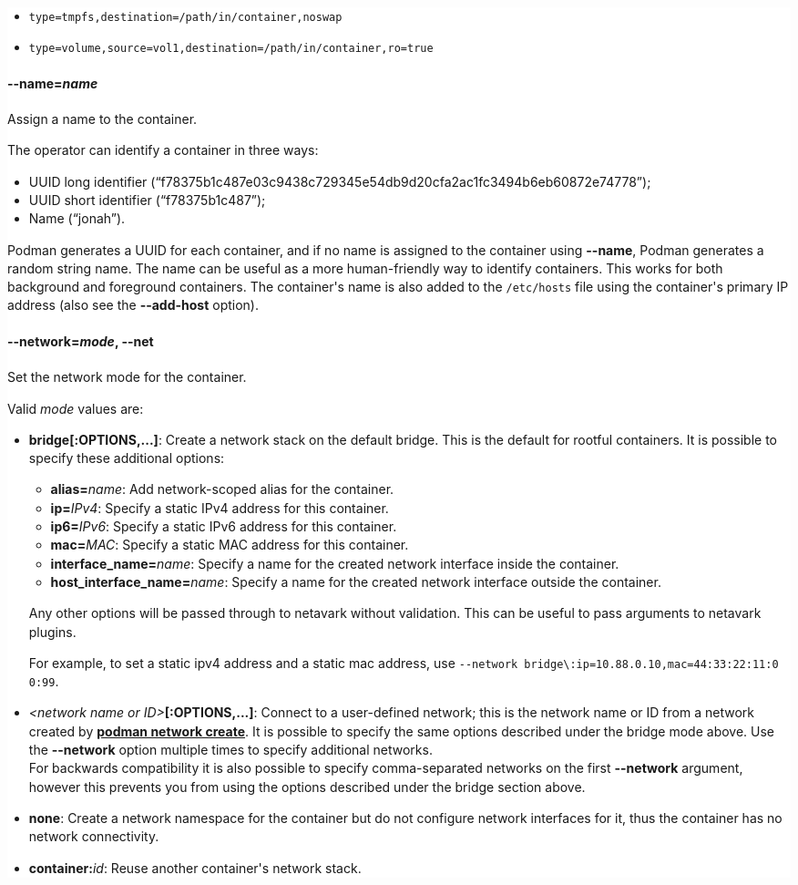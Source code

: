 - `type=tmpfs,destination=/path/in/container,noswap`

- `type=volume,source=vol1,destination=/path/in/container,ro=true`

[//]: # (END   included file options/mount.md)


[//]: # (BEGIN included file options/name.container.md)
#### **--name**=*name*

Assign a name to the container.

The operator can identify a container in three ways:

- UUID long identifier (“f78375b1c487e03c9438c729345e54db9d20cfa2ac1fc3494b6eb60872e74778”);
- UUID short identifier (“f78375b1c487”);
- Name (“jonah”).

Podman generates a UUID for each container, and if no name is assigned to the
container using **--name**, Podman generates a random string name. The name can
be useful as a more human-friendly way to identify containers. This works for
both background and foreground containers. The container's name is also added
to the `/etc/hosts` file using the container's primary IP address (also see the
**--add-host** option).

[//]: # (END   included file options/name.container.md)


[//]: # (BEGIN included file options/network.md)
#### **--network**=*mode*, **--net**

Set the network mode for the container.

Valid _mode_ values are:

- **bridge[\:OPTIONS,...]**: Create a network stack on the default bridge. This is the default for rootful containers. It is possible to specify these additional options:
    - **alias=**_name_: Add network-scoped alias for the container.
    - **ip=**_IPv4_: Specify a static IPv4 address for this container.
    - **ip6=**_IPv6_: Specify a static IPv6 address for this container.
    - **mac=**_MAC_: Specify a static MAC address for this container.
    - **interface_name=**_name_: Specify a name for the created network interface inside the container.
    - **host_interface_name=**_name_: Specify a name for the created network interface outside the container.

    Any other options will be passed through to netavark without validation. This can be useful to pass arguments to netavark plugins.

    For example, to set a static ipv4 address and a static mac address, use `--network bridge\:ip=10.88.0.10,mac=44:33:22:11:00:99`.

- _\<network name or ID\>_**[\:OPTIONS,...]**: Connect to a user-defined network; this is the network name or ID from a network created by **[podman network create](podman-network-create.1.md)**. It is possible to specify the same options described under the bridge mode above. Use the **--network** option multiple times to specify additional networks. \
  For backwards compatibility it is also possible to specify comma-separated networks on the first **--network** argument, however this prevents you from using the options described under the bridge section above.

- **none**: Create a network namespace for the container but do not configure network interfaces for it, thus the container has no network connectivity.

- **container:**_id_: Reuse another container's network stack.


[//]: # (BEGIN included file options/add-host.md)
[//]: # (END   included file options/add-host.md)
[//]: # (BEGIN included file options/annotation.container.md)
[//]: # (END   included file options/annotation.container.md)
[//]: # (BEGIN included file options/arch.md)
[//]: # (END   included file options/arch.md)
[//]: # (BEGIN included file options/attach.md)
[//]: # (END   included file options/attach.md)
[//]: # (BEGIN included file options/authfile.md)
[//]: # (END   included file options/authfile.md)
[//]: # (BEGIN included file options/blkio-weight.md)
[//]: # (END   included file options/blkio-weight.md)
[//]: # (BEGIN included file options/blkio-weight-device.md)
[//]: # (END   included file options/blkio-weight-device.md)
[//]: # (BEGIN included file options/cap-add.md)
[//]: # (END   included file options/cap-add.md)
[//]: # (BEGIN included file options/cap-drop.md)
[//]: # (END   included file options/cap-drop.md)
[//]: # (BEGIN included file options/cgroup-conf.md)
[//]: # (END   included file options/cgroup-conf.md)
[//]: # (BEGIN included file options/cgroup-parent.md)
[//]: # (END   included file options/cgroup-parent.md)
[//]: # (BEGIN included file options/cgroupns.md)
[//]: # (END   included file options/cgroupns.md)
[//]: # (BEGIN included file options/cgroups.md)
[//]: # (END   included file options/cgroups.md)
[//]: # (BEGIN included file options/chrootdirs.md)
[//]: # (END   included file options/chrootdirs.md)
[//]: # (BEGIN included file options/cidfile.write.md)
[//]: # (END   included file options/cidfile.write.md)
[//]: # (BEGIN included file options/conmon-pidfile.md)
[//]: # (END   included file options/conmon-pidfile.md)
[//]: # (BEGIN included file options/cpu-period.md)
[//]: # (END   included file options/cpu-period.md)
[//]: # (BEGIN included file options/cpu-quota.md)
[//]: # (END   included file options/cpu-quota.md)
[//]: # (BEGIN included file options/cpu-rt-period.md)
[//]: # (END   included file options/cpu-rt-period.md)
[//]: # (BEGIN included file options/cpu-rt-runtime.md)
[//]: # (END   included file options/cpu-rt-runtime.md)
[//]: # (BEGIN included file options/cpu-shares.md)
[//]: # (END   included file options/cpu-shares.md)
[//]: # (BEGIN included file options/cpus.container.md)
[//]: # (END   included file options/cpus.container.md)
[//]: # (BEGIN included file options/cpuset-cpus.md)
[//]: # (END   included file options/cpuset-cpus.md)
[//]: # (BEGIN included file options/cpuset-mems.md)
[//]: # (END   included file options/cpuset-mems.md)
[//]: # (BEGIN included file options/decryption-key.md)
[//]: # (END   included file options/decryption-key.md)
[//]: # (BEGIN included file options/detach-keys.md)
[//]: # (END   included file options/detach-keys.md)
[//]: # (BEGIN included file options/device.md)
[//]: # (END   included file options/device.md)
[//]: # (BEGIN included file options/device-cgroup-rule.md)
[//]: # (END   included file options/device-cgroup-rule.md)
[//]: # (BEGIN included file options/device-read-bps.md)
[//]: # (END   included file options/device-read-bps.md)
[//]: # (BEGIN included file options/device-read-iops.md)
[//]: # (END   included file options/device-read-iops.md)
[//]: # (BEGIN included file options/device-write-bps.md)
[//]: # (END   included file options/device-write-bps.md)
[//]: # (BEGIN included file options/device-write-iops.md)
[//]: # (END   included file options/device-write-iops.md)
[//]: # (BEGIN included file options/disable-content-trust.md)
[//]: # (END   included file options/disable-content-trust.md)
[//]: # (BEGIN included file options/dns.md)
[//]: # (END   included file options/dns.md)
[//]: # (BEGIN included file options/dns-option.container.md)
[//]: # (END   included file options/dns-option.container.md)
[//]: # (BEGIN included file options/dns-search.container.md)
[//]: # (END   included file options/dns-search.container.md)
[//]: # (BEGIN included file options/entrypoint.md)
[//]: # (END   included file options/entrypoint.md)
[//]: # (BEGIN included file options/env.md)
[//]: # (END   included file options/env.md)
[//]: # (BEGIN included file options/env-file.md)
[//]: # (END   included file options/env-file.md)
[//]: # (BEGIN included file options/env-host.md)
[//]: # (END   included file options/env-host.md)
[//]: # (BEGIN included file options/env-merge.md)
[//]: # (END   included file options/env-merge.md)
[//]: # (BEGIN included file options/expose.md)
[//]: # (END   included file options/expose.md)
[//]: # (BEGIN included file options/gidmap.container.md)
[//]: # (END   included file options/gidmap.container.md)
[//]: # (BEGIN included file options/gpus.md)
[//]: # (END   included file options/gpus.md)
[//]: # (BEGIN included file options/group-add.md)
[//]: # (END   included file options/group-add.md)
[//]: # (BEGIN included file options/group-entry.md)
[//]: # (END   included file options/group-entry.md)
[//]: # (BEGIN included file options/health-cmd.md)
[//]: # (END   included file options/health-cmd.md)
[//]: # (BEGIN included file options/health-interval.md)
[//]: # (END   included file options/health-interval.md)
[//]: # (BEGIN included file options/health-log-destination.md)
[//]: # (END   included file options/health-log-destination.md)
[//]: # (BEGIN included file options/health-max-log-count.md)
[//]: # (END   included file options/health-max-log-count.md)
[//]: # (BEGIN included file options/health-max-log-size.md)
[//]: # (END   included file options/health-max-log-size.md)
[//]: # (BEGIN included file options/health-on-failure.md)
[//]: # (END   included file options/health-on-failure.md)
[//]: # (BEGIN included file options/health-retries.md)
[//]: # (END   included file options/health-retries.md)
[//]: # (BEGIN included file options/health-start-period.md)
[//]: # (END   included file options/health-start-period.md)
[//]: # (BEGIN included file options/health-startup-cmd.md)
[//]: # (END   included file options/health-startup-cmd.md)
[//]: # (BEGIN included file options/health-startup-interval.md)
[//]: # (END   included file options/health-startup-interval.md)
[//]: # (BEGIN included file options/health-startup-retries.md)
[//]: # (END   included file options/health-startup-retries.md)
[//]: # (BEGIN included file options/health-startup-success.md)
[//]: # (END   included file options/health-startup-success.md)
[//]: # (BEGIN included file options/health-startup-timeout.md)
[//]: # (END   included file options/health-startup-timeout.md)
[//]: # (BEGIN included file options/health-timeout.md)
[//]: # (END   included file options/health-timeout.md)
[//]: # (BEGIN included file options/hostname.container.md)
[//]: # (END   included file options/hostname.container.md)
[//]: # (BEGIN included file options/hosts-file.md)
[//]: # (END   included file options/hosts-file.md)
[//]: # (BEGIN included file options/hostuser.md)
[//]: # (END   included file options/hostuser.md)
[//]: # (BEGIN included file options/http-proxy.md)
[//]: # (END   included file options/http-proxy.md)
[//]: # (BEGIN included file options/image-volume.md)
[//]: # (END   included file options/image-volume.md)
[//]: # (BEGIN included file options/init.md)
[//]: # (END   included file options/init.md)
[//]: # (BEGIN included file options/init-path.md)
[//]: # (END   included file options/init-path.md)
[//]: # (BEGIN included file options/interactive.md)
[//]: # (END   included file options/interactive.md)
[//]: # (BEGIN included file options/ip.md)
[//]: # (END   included file options/ip.md)
[//]: # (BEGIN included file options/ip6.md)
[//]: # (END   included file options/ip6.md)
[//]: # (BEGIN included file options/ipc.md)
[//]: # (END   included file options/ipc.md)
[//]: # (BEGIN included file options/label.md)
[//]: # (END   included file options/label.md)
[//]: # (BEGIN included file options/label-file.md)
[//]: # (END   included file options/label-file.md)
[//]: # (BEGIN included file options/link-local-ip.md)
[//]: # (END   included file options/link-local-ip.md)
[//]: # (BEGIN included file options/log-driver.md)
[//]: # (END   included file options/log-driver.md)
[//]: # (BEGIN included file options/log-opt.md)
[//]: # (END   included file options/log-opt.md)
[//]: # (BEGIN included file options/mac-address.md)
[//]: # (END   included file options/mac-address.md)
[//]: # (BEGIN included file options/memory.md)
[//]: # (END   included file options/memory.md)
[//]: # (BEGIN included file options/memory-reservation.md)
[//]: # (END   included file options/memory-reservation.md)
[//]: # (BEGIN included file options/memory-swap.md)
[//]: # (END   included file options/memory-swap.md)
[//]: # (BEGIN included file options/memory-swappiness.md)
[//]: # (END   included file options/memory-swappiness.md)
[//]: # (BEGIN included file options/mount.md)
[//]: # (END   included file options/network.md)
[//]: # (BEGIN included file options/network-alias.md)
[//]: # (END   included file options/network-alias.md)
[//]: # (BEGIN included file options/no-healthcheck.md)
[//]: # (END   included file options/no-healthcheck.md)
[//]: # (BEGIN included file options/no-hostname.md)
[//]: # (END   included file options/no-hostname.md)
[//]: # (BEGIN included file options/no-hosts.md)
[//]: # (END   included file options/no-hosts.md)
[//]: # (BEGIN included file options/oom-kill-disable.md)
[//]: # (END   included file options/oom-kill-disable.md)
[//]: # (BEGIN included file options/oom-score-adj.md)
[//]: # (END   included file options/oom-score-adj.md)
[//]: # (BEGIN included file options/os.pull.md)
[//]: # (END   included file options/os.pull.md)
[//]: # (BEGIN included file options/passwd-entry.md)
[//]: # (END   included file options/passwd-entry.md)
[//]: # (BEGIN included file options/personality.md)
[//]: # (END   included file options/personality.md)
[//]: # (BEGIN included file options/pid.container.md)
[//]: # (END   included file options/pid.container.md)
[//]: # (BEGIN included file options/pidfile.md)
[//]: # (END   included file options/pidfile.md)
[//]: # (BEGIN included file options/pids-limit.md)
[//]: # (END   included file options/pids-limit.md)
[//]: # (BEGIN included file options/platform.md)
[//]: # (END   included file options/platform.md)
[//]: # (BEGIN included file options/pod.run.md)
[//]: # (END   included file options/pod.run.md)
[//]: # (BEGIN included file options/pod-id-file.container.md)
[//]: # (END   included file options/pod-id-file.container.md)
[//]: # (BEGIN included file options/preserve-fd.md)
[//]: # (END   included file options/preserve-fd.md)
[//]: # (BEGIN included file options/preserve-fds.md)
[//]: # (END   included file options/preserve-fds.md)
[//]: # (BEGIN included file options/privileged.md)
[//]: # (END   included file options/privileged.md)
[//]: # (BEGIN included file options/publish.md)
[//]: # (END   included file options/publish.md)
[//]: # (BEGIN included file options/publish-all.md)
[//]: # (END   included file options/publish-all.md)
[//]: # (BEGIN included file options/pull.md)
[//]: # (END   included file options/pull.md)
[//]: # (BEGIN included file options/rdt-class.md)
[//]: # (END   included file options/rdt-class.md)
[//]: # (BEGIN included file options/read-only.md)
[//]: # (END   included file options/read-only.md)
[//]: # (BEGIN included file options/read-only-tmpfs.md)
[//]: # (END   included file options/read-only-tmpfs.md)
[//]: # (BEGIN included file options/replace.md)
[//]: # (END   included file options/replace.md)
[//]: # (BEGIN included file options/requires.md)
[//]: # (END   included file options/requires.md)
[//]: # (BEGIN included file options/restart.md)
[//]: # (END   included file options/restart.md)
[//]: # (BEGIN included file options/retry.md)
[//]: # (END   included file options/retry.md)
[//]: # (BEGIN included file options/retry-delay.md)
[//]: # (END   included file options/retry-delay.md)
[//]: # (BEGIN included file options/rootfs.md)
[//]: # (END   included file options/rootfs.md)
[//]: # (BEGIN included file options/sdnotify.md)
[//]: # (END   included file options/sdnotify.md)
[//]: # (BEGIN included file options/seccomp-policy.md)
[//]: # (END   included file options/seccomp-policy.md)
[//]: # (BEGIN included file options/secret.md)
[//]: # (END   included file options/secret.md)
[//]: # (BEGIN included file options/security-opt.md)
[//]: # (END   included file options/security-opt.md)
[//]: # (BEGIN included file options/shm-size.md)
[//]: # (END   included file options/shm-size.md)
[//]: # (BEGIN included file options/shm-size-systemd.md)
[//]: # (END   included file options/shm-size-systemd.md)
[//]: # (BEGIN included file options/sig-proxy.md)
[//]: # (END   included file options/sig-proxy.md)
[//]: # (BEGIN included file options/stop-signal.md)
[//]: # (END   included file options/stop-signal.md)
[//]: # (BEGIN included file options/stop-timeout.md)
[//]: # (END   included file options/stop-timeout.md)
[//]: # (BEGIN included file options/subgidname.md)
[//]: # (END   included file options/subgidname.md)
[//]: # (BEGIN included file options/subuidname.md)
[//]: # (END   included file options/subuidname.md)
[//]: # (BEGIN included file options/sysctl.md)
[//]: # (END   included file options/sysctl.md)
[//]: # (BEGIN included file options/systemd.md)
[//]: # (END   included file options/systemd.md)
[//]: # (BEGIN included file options/timeout.md)
[//]: # (END   included file options/timeout.md)
[//]: # (BEGIN included file options/tls-verify.md)
[//]: # (END   included file options/tls-verify.md)
[//]: # (BEGIN included file options/tmpfs.md)
[//]: # (END   included file options/tmpfs.md)
[//]: # (BEGIN included file options/tty.md)
[//]: # (END   included file options/tty.md)
[//]: # (BEGIN included file options/tz.md)
[//]: # (END   included file options/tz.md)
[//]: # (BEGIN included file options/uidmap.container.md)
[//]: # (END   included file options/uidmap.container.md)
[//]: # (BEGIN included file options/ulimit.md)
[//]: # (END   included file options/ulimit.md)
[//]: # (BEGIN included file options/umask.md)
[//]: # (END   included file options/umask.md)
[//]: # (BEGIN included file options/unsetenv.md)
[//]: # (END   included file options/unsetenv.md)
[//]: # (BEGIN included file options/unsetenv-all.md)
[//]: # (END   included file options/unsetenv-all.md)
[//]: # (BEGIN included file options/user.md)
[//]: # (END   included file options/user.md)
[//]: # (BEGIN included file options/userns.container.md)
[//]: # (END   included file options/userns.container.md)
[//]: # (BEGIN included file options/uts.container.md)
[//]: # (END   included file options/uts.container.md)
[//]: # (BEGIN included file options/variant.container.md)
[//]: # (END   included file options/variant.container.md)
[//]: # (BEGIN included file options/volume.md)